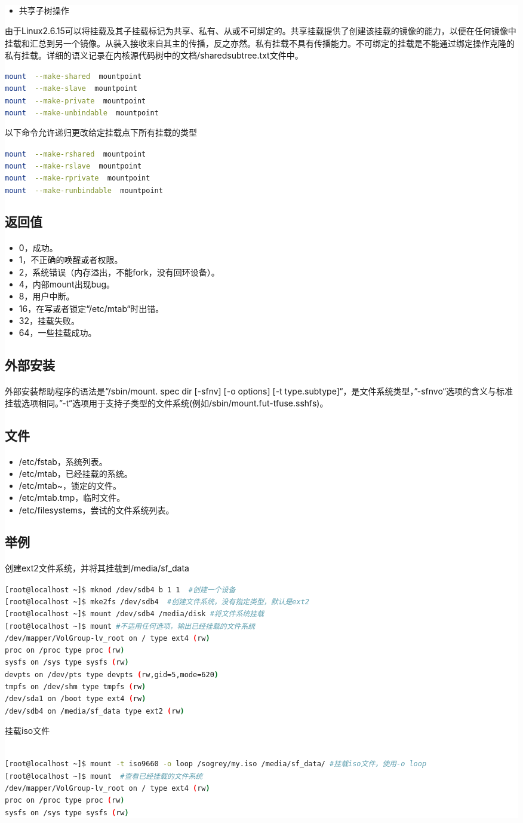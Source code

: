 - 共享子树操作

由于Linux2.6.15可以将挂载及其子挂载标记为共享、私有、从或不可绑定的。共享挂载提供了创建该挂载的镜像的能力，以便在任何镜像中挂载和汇总到另一个镜像。从装入接收来自其主的传播，反之亦然。私有挂载不具有传播能力。不可绑定的挂载是不能通过绑定操作克隆的私有挂载。详细的语义记录在内核源代码树中的文档/sharedsubtree.txt文件中。
``` bash
mount  --make-shared  mountpoint
mount  --make-slave  mountpoint
mount  --make-private  mountpoint
mount  --make-unbindable  mountpoint
```
以下命令允许递归更改给定挂载点下所有挂载的类型
``` bash
mount  --make-rshared  mountpoint
mount  --make-rslave  mountpoint
mount  --make-rprivate  mountpoint
mount  --make-runbindable  mountpoint
```
## 返回值

- 0，成功。
- 1，不正确的唤醒或者权限。
- 2，系统错误（内存溢出，不能fork，没有回环设备）。
- 4，内部mount出现bug。
- 8，用户中断。
- 16，在写或者锁定“/etc/mtab“时出错。
- 32，挂载失败。
- 64，一些挂载成功。

## 外部安装

外部安装帮助程序的语法是“/sbin/mount.<suffix>  spec  dir  [-sfnv]  [-o options]  [-t  type.subtype]“，<type>是文件系统类型，”-sfnvo“选项的含义与标准挂载选项相同。”-t“选项用于支持子类型的文件系统(例如/sbin/mount.fut-tfuse.sshfs)。

## 文件

- /etc/fstab，系统列表。
- /etc/mtab，已经挂载的系统。
- /etc/mtab~，锁定的文件。
- /etc/mtab.tmp，临时文件。
- /etc/filesystems，尝试的文件系统列表。
## 举例
创建ext2文件系统，并将其挂载到/media/sf_data
``` bash
[root@localhost ~]$ mknod /dev/sdb4 b 1 1  #创建一个设备
[root@localhost ~]$ mke2fs /dev/sdb4  #创建文件系统，没有指定类型，默认是ext2
[root@localhost ~]$ mount /dev/sdb4 /media/disk #将文件系统挂载
[root@localhost ~]$ mount #不适用任何选项，输出已经挂载的文件系统
/dev/mapper/VolGroup-lv_root on / type ext4 (rw)
proc on /proc type proc (rw)
sysfs on /sys type sysfs (rw)
devpts on /dev/pts type devpts (rw,gid=5,mode=620)
tmpfs on /dev/shm type tmpfs (rw)
/dev/sda1 on /boot type ext4 (rw)
/dev/sdb4 on /media/sf_data type ext2 (rw)
```
挂载iso文件
``` bash

[root@localhost ~]$ mount -t iso9660 -o loop /sogrey/my.iso /media/sf_data/ #挂载iso文件，使用-o loop
[root@localhost ~]$ mount  #查看已经挂载的文件系统
/dev/mapper/VolGroup-lv_root on / type ext4 (rw)
proc on /proc type proc (rw)
sysfs on /sys type sysfs (rw)
```